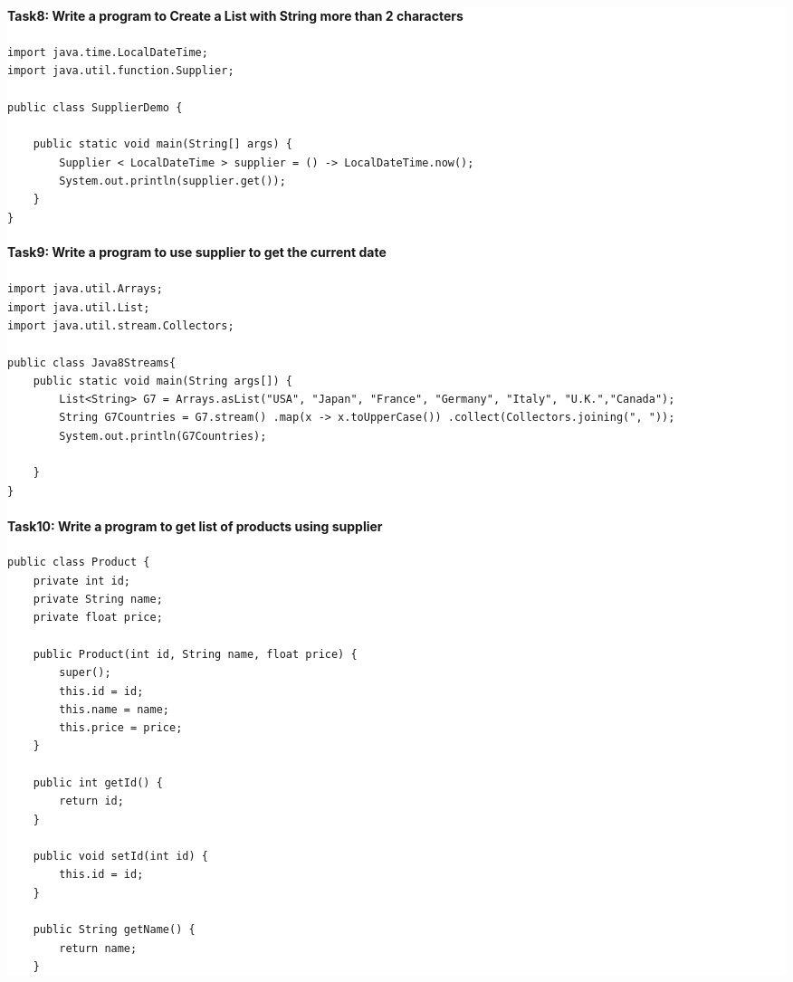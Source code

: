 #### Task8: Write a program to Create a List with String more than 2 characters

```
import java.time.LocalDateTime;
import java.util.function.Supplier;

public class SupplierDemo {

    public static void main(String[] args) {
        Supplier < LocalDateTime > supplier = () -> LocalDateTime.now();
        System.out.println(supplier.get());
    }
}

```

#### Task9: Write a program to use supplier to get the current date

```
import java.util.Arrays;
import java.util.List;
import java.util.stream.Collectors;

public class Java8Streams{   
	public static void main(String args[]) {   
		List<String> G7 = Arrays.asList("USA", "Japan", "France", "Germany", "Italy", "U.K.","Canada"); 
		String G7Countries = G7.stream() .map(x -> x.toUpperCase()) .collect(Collectors.joining(", ")); 
		System.out.println(G7Countries);

	}
} 

```

#### Task10: Write a program to get list of products using supplier


```
public class Product {
    private int id;
    private String name;
    private float price;

    public Product(int id, String name, float price) {
        super();
        this.id = id;
        this.name = name;
        this.price = price;
    }

    public int getId() {
        return id;
    }

    public void setId(int id) {
        this.id = id;
    }

    public String getName() {
        return name;
    }
```